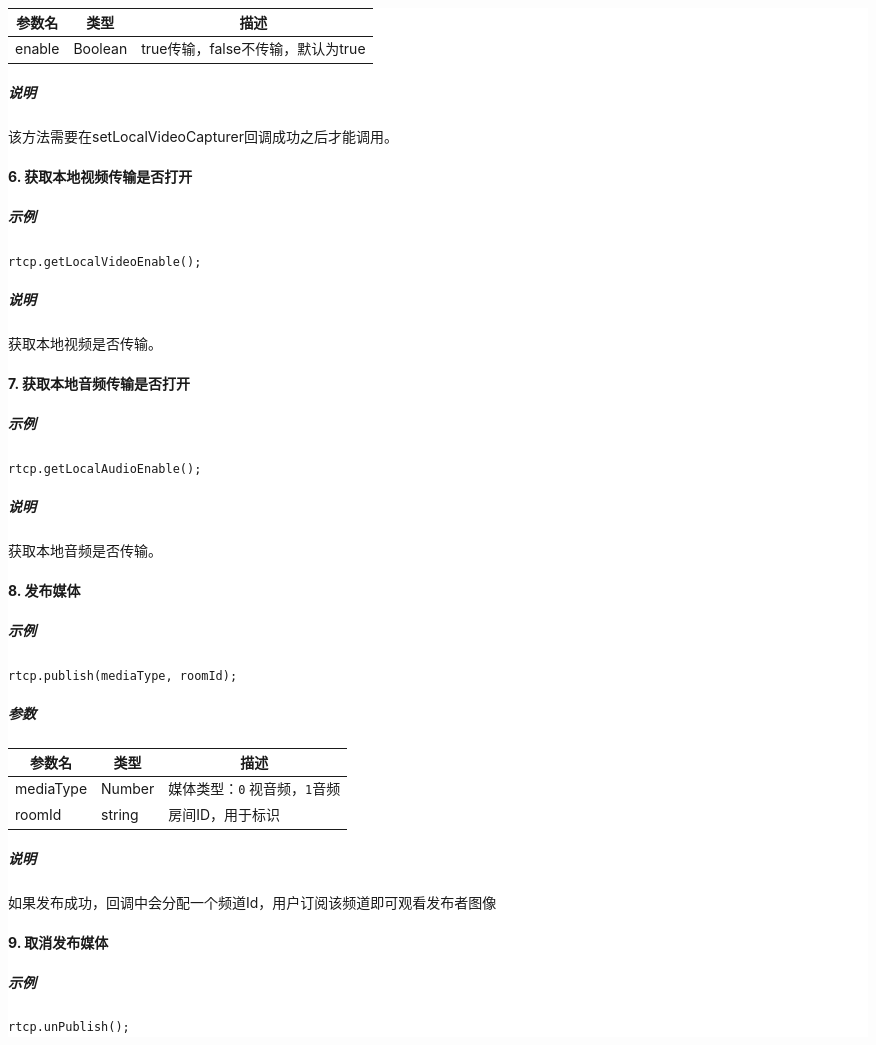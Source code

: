 | 参数名 | 类型    | 描述                              |
| ------ | ------- | --------------------------------- |
| enable | Boolean | true传输，false不传输，默认为true |

##### 说明

该方法需要在setLocalVideoCapturer回调成功之后才能调用。

#### 6. 获取本地视频传输是否打开

##### 示例

```
rtcp.getLocalVideoEnable();
```

##### 说明

获取本地视频是否传输。

#### 7. 获取本地音频传输是否打开

##### 示例

```
rtcp.getLocalAudioEnable();
```

##### 说明

获取本地音频是否传输。

#### 8. 发布媒体

##### 示例

```
rtcp.publish(mediaType, roomId);
```

##### 参数

| 参数名    | 类型   | 描述                          |
| --------- | ------ | ----------------------------- |
| mediaType | Number | 媒体类型：`0` 视音频，`1`音频 |
| roomId | string | 房间ID，用于标识 |

##### 说明

如果发布成功，回调中会分配一个频道Id，用户订阅该频道即可观看发布者图像

#### 9. 取消发布媒体

##### 示例

```
rtcp.unPublish();
```
